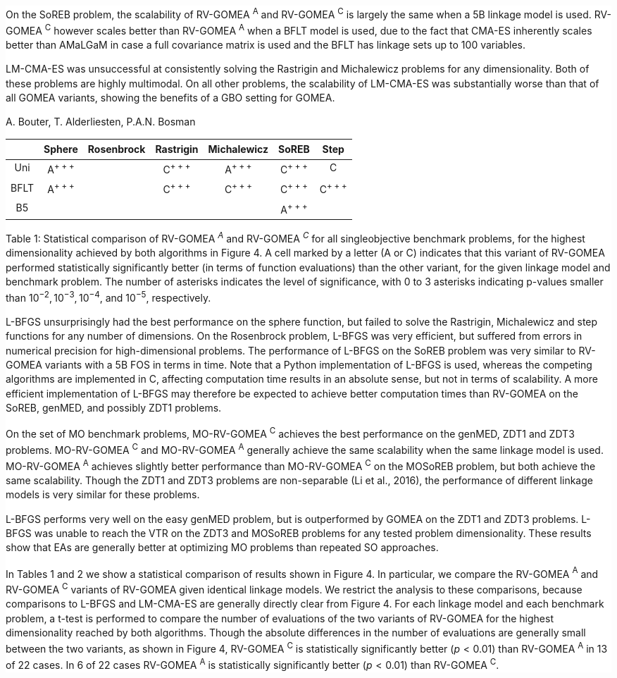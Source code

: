 On the SoREB problem, the scalability of RV-GOMEA ${ }^{\mathrm{A}}$ and RV-GOMEA ${ }^{\mathrm{C}}$ is largely the same when a 5B linkage model is used. RV-GOMEA ${ }^{\mathrm{C}}$ however scales better than RV-GOMEA ${ }^{\mathrm{A}}$ when a BFLT model is used, due to the fact that CMA-ES inherently scales better than AMaLGaM in case a full covariance matrix is used and the BFLT has linkage sets up to 100 variables.

LM-CMA-ES was unsuccessful at consistently solving the Rastrigin and Michalewicz problems for any dimensionality. Both of these problems are highly multimodal. On all other problems, the scalability of LM-CMA-ES was substantially worse than that of all GOMEA variants, showing the benefits of a GBO setting for GOMEA.

A. Bouter, T. Alderliesten, P.A.N. Bosman

|  | Sphere | Rosenbrock | Rastrigin | Michalewicz | SoREB | Step |
| :--: | :--: | :--: | :--: | :--: | :--: | :--: |
| Uni | $\mathrm{A}^{+++}$ |  | $\mathrm{C}^{+++}$ | $\mathrm{A}^{+++}$ | $\mathrm{C}^{+++}$ | C |
| BFLT | $\mathrm{A}^{+++}$ |  | $\mathrm{C}^{+++}$ | $\mathrm{C}^{+++}$ | $\mathrm{C}^{+++}$ | $\mathrm{C}^{+++}$ |
| B5 |  |  |  |  | $\mathrm{A}^{+++}$ |  |

Table 1: Statistical comparison of RV-GOMEA ${ }^{A}$ and RV-GOMEA ${ }^{C}$ for all singleobjective benchmark problems, for the highest dimensionality achieved by both algorithms in Figure 4. A cell marked by a letter (A or C) indicates that this variant of RV-GOMEA performed statistically significantly better (in terms of function evaluations) than the other variant, for the given linkage model and benchmark problem. The number of asterisks indicates the level of significance, with 0 to 3 asterisks indicating p-values smaller than $10^{-2}, 10^{-3}, 10^{-4}$, and $10^{-5}$, respectively.

L-BFGS unsurprisingly had the best performance on the sphere function, but failed to solve the Rastrigin, Michalewicz and step functions for any number of dimensions. On the Rosenbrock problem, L-BFGS was very efficient, but suffered from errors in numerical precision for high-dimensional problems. The performance of L-BFGS on the SoREB problem was very similar to RV-GOMEA variants with a 5B FOS in terms in time. Note that a Python implementation of L-BFGS is used, whereas the competing algorithms are implemented in C, affecting computation time results in an absolute sense, but not in terms of scalability. A more efficient implementation of L-BFGS may therefore be expected to achieve better computation times than RV-GOMEA on the SoREB, genMED, and possibly ZDT1 problems.

On the set of MO benchmark problems, MO-RV-GOMEA ${ }^{\mathrm{C}}$ achieves the best performance on the genMED, ZDT1 and ZDT3 problems. MO-RV-GOMEA ${ }^{\mathrm{C}}$ and MO-RV-GOMEA ${ }^{\mathrm{A}}$ generally achieve the same scalability when the same linkage model is used. MO-RV-GOMEA ${ }^{\mathrm{A}}$ achieves slightly better performance than MO-RV-GOMEA ${ }^{\mathrm{C}}$ on the MOSoREB problem, but both achieve the same scalability. Though the ZDT1 and ZDT3 problems are non-separable (Li et al., 2016), the performance of different linkage models is very similar for these problems.

L-BFGS performs very well on the easy genMED problem, but is outperformed by GOMEA on the ZDT1 and ZDT3 problems. L-BFGS was unable to reach the VTR on the ZDT3 and MOSoREB problems for any tested problem dimensionality. These results show that EAs are generally better at optimizing MO problems than repeated SO approaches.

In Tables 1 and 2 we show a statistical comparison of results shown in Figure 4. In particular, we compare the RV-GOMEA ${ }^{\mathrm{A}}$ and RV-GOMEA ${ }^{\mathrm{C}}$ variants of RV-GOMEA given identical linkage models. We restrict the analysis to these comparisons, because comparisons to L-BFGS and LM-CMA-ES are generally directly clear from Figure 4. For each linkage model and each benchmark problem, a t-test is performed to compare the number of evaluations of the two variants of RV-GOMEA for the highest dimensionality reached by both algorithms. Though the absolute differences in the number of evaluations are generally small between the two variants, as shown in Figure 4, RV-GOMEA ${ }^{\mathrm{C}}$ is statistically significantly better $(p<0.01)$ than RV-GOMEA ${ }^{\mathrm{A}}$ in 13 of 22 cases. In 6 of 22 cases RV-GOMEA ${ }^{\mathrm{A}}$ is statistically significantly better $(p<0.01)$ than RV-GOMEA ${ }^{\mathrm{C}}$.
